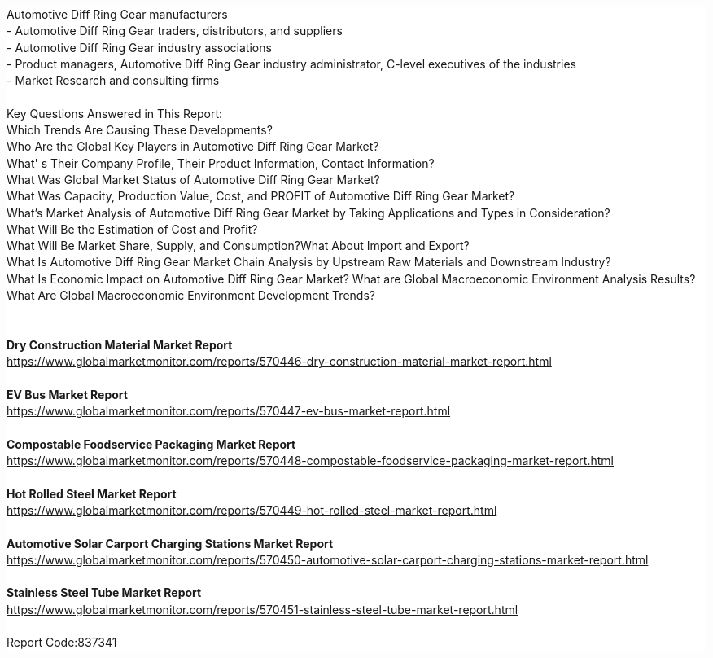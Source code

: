 Automotive Diff Ring Gear manufacturers<br />- Automotive Diff Ring Gear traders, distributors, and suppliers<br />- Automotive Diff Ring Gear industry associations<br />- Product managers, Automotive Diff Ring Gear industry administrator, C-level executives of the industries<br />- Market Research and consulting firms<br /><br />Key Questions Answered in This Report:<br />Which Trends Are Causing These Developments?<br />Who Are the Global Key Players in Automotive Diff Ring Gear Market?<br />What' s Their Company Profile, Their Product Information, Contact Information?<br />What Was Global Market Status of Automotive Diff Ring Gear Market?<br />What Was Capacity, Production Value, Cost, and PROFIT of Automotive Diff Ring Gear Market?<br />What’s Market Analysis of Automotive Diff Ring Gear Market by Taking Applications and Types in Consideration?<br />What Will Be the Estimation of Cost and Profit?<br />What Will Be Market Share, Supply, and Consumption?What About Import and Export?<br />What Is Automotive Diff Ring Gear Market Chain Analysis by Upstream Raw Materials and Downstream Industry?<br />What Is Economic Impact on Automotive Diff Ring Gear Market? What are Global Macroeconomic Environment Analysis Results?<br />What Are Global Macroeconomic Environment Development Trends?<br /><br /><strong><br /></strong><strong>Dry Construction Material Market Report</strong><br /><a href="https://www.globalmarketmonitor.com/reports/570446-dry-construction-material-market-report.html">https://www.globalmarketmonitor.com/reports/570446-dry-construction-material-market-report.html</a><br /><br /><strong>EV Bus Market Report</strong><br /><a href="https://www.globalmarketmonitor.com/reports/570447-ev-bus-market-report.html">https://www.globalmarketmonitor.com/reports/570447-ev-bus-market-report.html</a><br /><br /><strong>Compostable Foodservice Packaging Market Report</strong><br /><a href="https://www.globalmarketmonitor.com/reports/570448-compostable-foodservice-packaging-market-report.html">https://www.globalmarketmonitor.com/reports/570448-compostable-foodservice-packaging-market-report.html</a><br /><br /><strong>Hot Rolled Steel Market Report</strong><br /><a href="https://www.globalmarketmonitor.com/reports/570449-hot-rolled-steel-market-report.html">https://www.globalmarketmonitor.com/reports/570449-hot-rolled-steel-market-report.html</a><br /><br /><strong>Automotive Solar Carport Charging Stations Market Report</strong><br /><a href="https://www.globalmarketmonitor.com/reports/570450-automotive-solar-carport-charging-stations-market-report.html">https://www.globalmarketmonitor.com/reports/570450-automotive-solar-carport-charging-stations-market-report.html</a><br /><br /><strong>Stainless Steel Tube Market Report</strong><br /><a href="https://www.globalmarketmonitor.com/reports/570451-stainless-steel-tube-market-report.html">https://www.globalmarketmonitor.com/reports/570451-stainless-steel-tube-market-report.html</a><br /><br />Report Code:837341</p>
